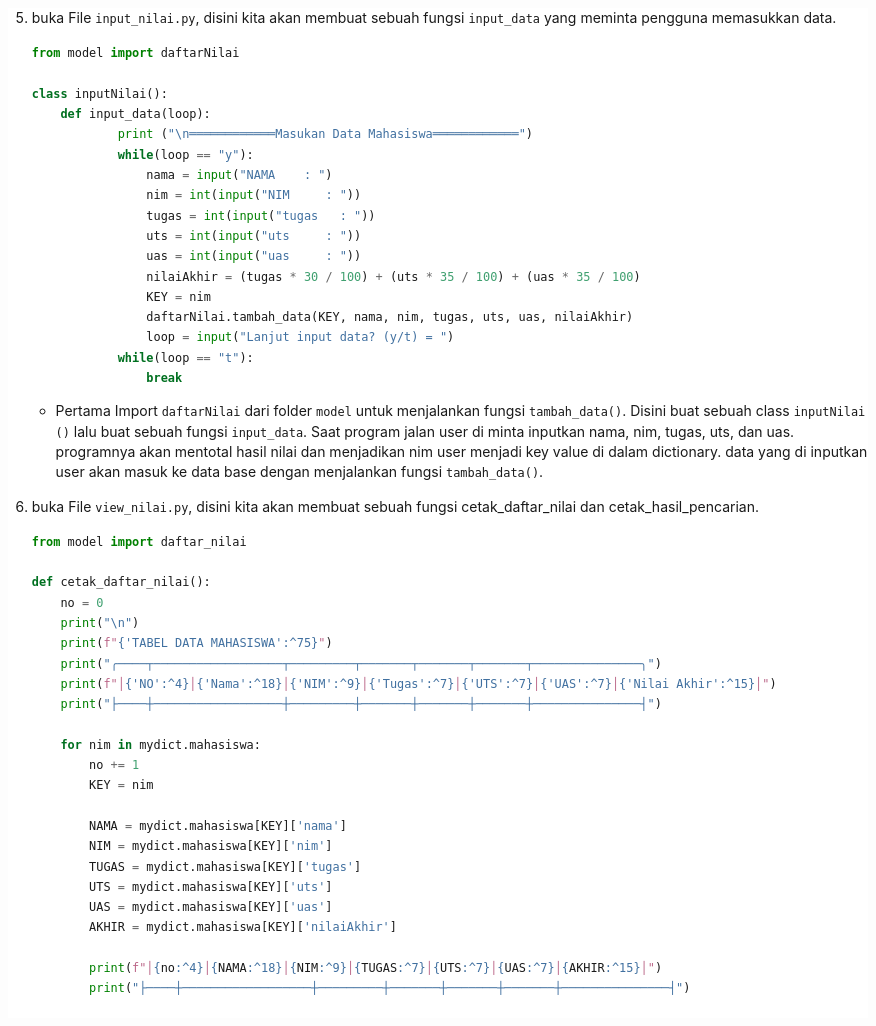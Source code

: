 5. buka File ```input_nilai.py```, disini kita akan membuat sebuah fungsi ```input_data``` yang meminta pengguna memasukkan data.
    ```python
    from model import daftarNilai

    class inputNilai():
        def input_data(loop):
                print ("\n════════════Masukan Data Mahasiswa════════════")
                while(loop == "y"):
                    nama = input("NAMA    : ")
                    nim = int(input("NIM     : "))
                    tugas = int(input("tugas   : "))
                    uts = int(input("uts     : "))
                    uas = int(input("uas     : "))
                    nilaiAkhir = (tugas * 30 / 100) + (uts * 35 / 100) + (uas * 35 / 100)
                    KEY = nim
                    daftarNilai.tambah_data(KEY, nama, nim, tugas, uts, uas, nilaiAkhir)
                    loop = input("Lanjut input data? (y/t) = ")
                while(loop == "t"):
                    break
    ```
    * Pertama Import ```daftarNilai``` dari folder ```model``` untuk menjalankan fungsi ```tambah_data()```. Disini buat sebuah class ```inputNilai()``` lalu buat sebuah fungsi ```input_data```. Saat program jalan user di minta inputkan nama, nim, tugas, uts, dan uas. programnya akan mentotal hasil nilai dan menjadikan nim user menjadi key value di dalam dictionary. data yang di inputkan user akan masuk ke data base dengan menjalankan fungsi ```tambah_data()```.<br>
  
6. buka File ```view_nilai.py```, disini kita akan membuat sebuah fungsi cetak_daftar_nilai dan cetak_hasil_pencarian.
    ```python
    from model import daftar_nilai

    def cetak_daftar_nilai():
        no = 0
        print("\n")
        print(f"{'TABEL DATA MAHASISWA':^75}")
        print("╭────┬──────────────────┬─────────┬───────┬───────┬───────┬───────────────╮")
        print(f"│{'NO':^4}│{'Nama':^18}│{'NIM':^9}│{'Tugas':^7}│{'UTS':^7}│{'UAS':^7}│{'Nilai Akhir':^15}│")
        print("├────┼──────────────────┼─────────┼───────┼───────┼───────┼───────────────┤")

        for nim in mydict.mahasiswa:
            no += 1
            KEY = nim

            NAMA = mydict.mahasiswa[KEY]['nama']
            NIM = mydict.mahasiswa[KEY]['nim']
            TUGAS = mydict.mahasiswa[KEY]['tugas']
            UTS = mydict.mahasiswa[KEY]['uts']
            UAS = mydict.mahasiswa[KEY]['uas']
            AKHIR = mydict.mahasiswa[KEY]['nilaiAkhir']
        
            print(f"│{no:^4}│{NAMA:^18}│{NIM:^9}│{TUGAS:^7}│{UTS:^7}│{UAS:^7}│{AKHIR:^15}│")
            print("├────┼──────────────────┼─────────┼───────┼───────┼───────┼───────────────┤")
            